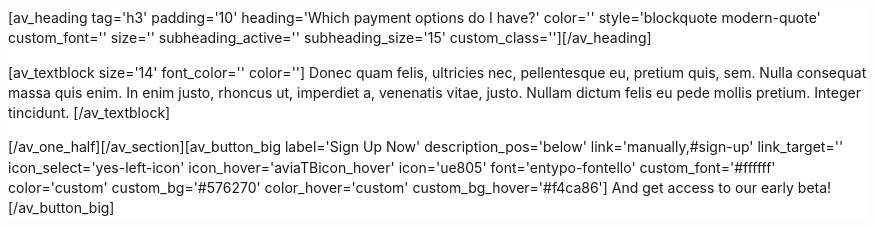 [av_heading tag='h3' padding='10' heading='Which payment options do I have?' color='' style='blockquote modern-quote' custom_font='' size='' subheading_active='' subheading_size='15' custom_class=''][/av_heading]

[av_textblock size='14' font_color='' color='']
Donec quam felis, ultricies nec, pellentesque eu, pretium quis, sem. Nulla consequat massa quis enim. In enim justo, rhoncus ut, imperdiet a, venenatis vitae, justo. Nullam dictum felis eu pede mollis pretium. Integer tincidunt.
[/av_textblock]

[/av_one_half][/av_section][av_button_big label='Sign Up Now' description_pos='below' link='manually,#sign-up' link_target='' icon_select='yes-left-icon' icon_hover='aviaTBicon_hover' icon='ue805' font='entypo-fontello' custom_font='#ffffff' color='custom' custom_bg='#576270' color_hover='custom' custom_bg_hover='#f4ca86']
And get access to our early beta!
[/av_button_big]